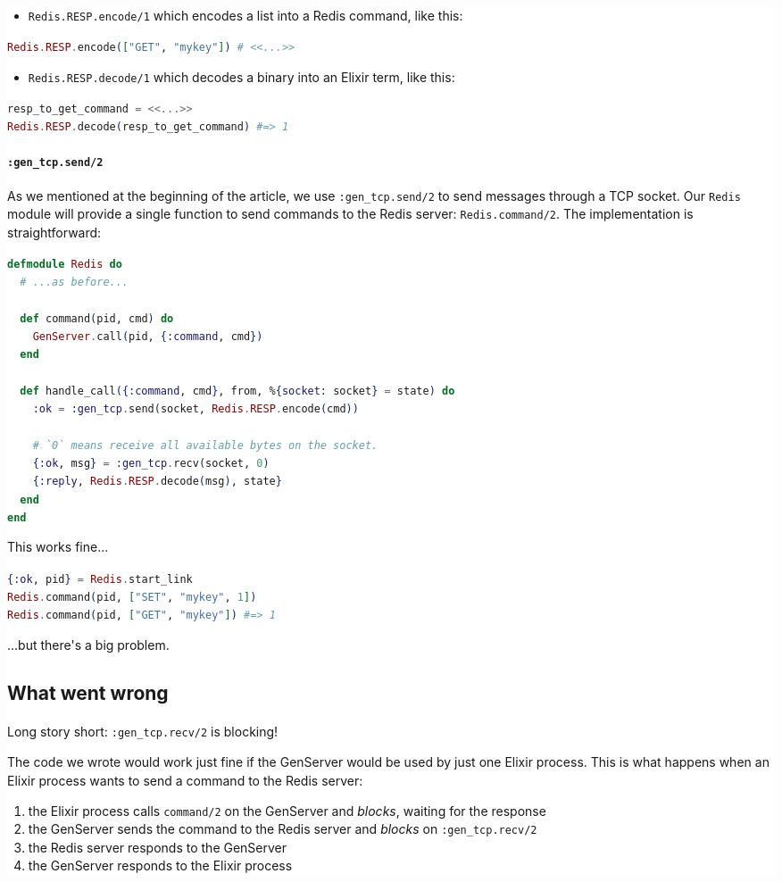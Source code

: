 * `Redis.RESP.encode/1` which encodes a list into a Redis command, like this:

```elixir
Redis.RESP.encode(["GET", "mykey"]) # <<...>>
```

* `Redis.RESP.decode/1` which decodes a binary into an Elixir term, like this:

```elixir
resp_to_get_command = <<...>>
Redis.RESP.decode(resp_to_get_command) #=> 1
```

#### `:gen_tcp.send/2`

As we mentioned at the beginning of the article, we use `:gen_tcp.send/2` to send messages through a TCP socket. Our `Redis` module will provide a single function to send commands to the Redis server: `Redis.command/2`. The implementation is straightforward:

```elixir
defmodule Redis do
  # ...as before...

  def command(pid, cmd) do
    GenServer.call(pid, {:command, cmd})
  end

  def handle_call({:command, cmd}, from, %{socket: socket} = state) do
    :ok = :gen_tcp.send(socket, Redis.RESP.encode(cmd))

    # `0` means receive all available bytes on the socket.
    {:ok, msg} = :gen_tcp.recv(socket, 0)
    {:reply, Redis.RESP.decode(msg), state}
  end
end
```

This works fine...

```elixir
{:ok, pid} = Redis.start_link
Redis.command(pid, ["SET", "mykey", 1])
Redis.command(pid, ["GET", "mykey"]) #=> 1
```

...but there's a big problem.


## What went wrong

Long story short: `:gen_tcp.recv/2` is blocking!

The code we wrote would work just fine if the GenServer would be used by just one Elixir process. This is what happens when an Elixir process wants to send a command to the Redis server:

1. the Elixir process calls `command/2` on the GenServer and *blocks*, waiting for the response
2. the GenServer sends the command to the Redis server and *blocks* on `:gen_tcp.recv/2`
3. the Redis server responds to the GenServer
4. the GenServer responds to the Elixir process


[docs-inet-setopts/2]: http://www.erlang.org/doc/man/inet.html#setopts-2
[docs-gen_tcp-recv/2]: http://www.erlang.org/doc/man/gen_tcp.html#recv-2
[docs-gen_tcp]: http://www.erlang.org/doc/man/gen_tcp.html
[docs-genserver-reply/2]: http://elixir-lang.org/docs/stable/elixir/GenServer.html#reply/2
[docs-connection]: http://hexdocs.pm/connection
[redis]: http://redis.io
[resp-specification]: http://redis.io/topics/protocol
[eredis]: https://github.com/wooga/eredis
[eredis-comment]: https://github.com/wooga/eredis/blob/770f828918db710d0c0958c6df63e90a4d341ed7/src/eredis_client.erl#L1-L21
[postgrex]: https://github.com/ericmj/postgrex
[mongodb]: https://github.com/ericmj/mongodb
[orientdb]: http://orientdb.com/orientdb/
[fishcakez]: https://github.com/fishcakez
[connection]: https://github.com/fishcakez/connection
[poolboy]: https://github.com/devinus/poolboy